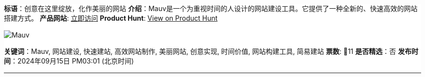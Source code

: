 **标语**：创意在这里绽放，化作美丽的网站
**介绍**：Mauv是一个为重视时间的人设计的网站建设工具。它提供了一种全新的、快速高效的网站搭建方式。
**产品网站**: [立即访问](https://www.producthunt.com/r/DRFFEC4LHOZMNN?utm_campaign=producthunt-api&utm_medium=api-v2&utm_source=Application%3A+decohack+%28ID%3A+131684%29)
**Product Hunt**: [View on Product Hunt](https://www.producthunt.com/posts/mauv?utm_campaign=producthunt-api&utm_medium=api-v2&utm_source=Application%3A+decohack+%28ID%3A+131684%29)

![Mauv](https://ph-files.imgix.net/80f97f45-a33b-4b1b-9f2a-27ff890621a3.png?auto=format&fit=crop&frame=1&h=512&w=1024)

**关键词**：Mauv, 网站建设, 快速建站, 高效网站制作, 美丽网站, 创意实现, 时间价值, 网站构建工具, 简易建站
**票数**: 🔺11
**是否精选**：否
**发布时间**：2024年09月15日 PM03:01 (北京时间)

---
